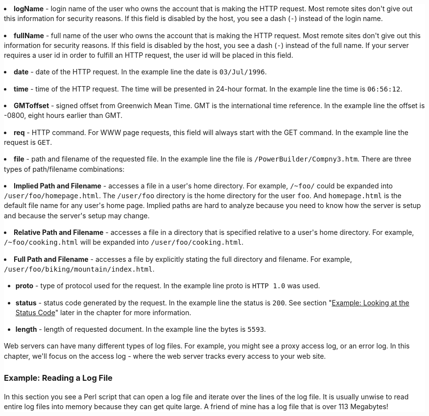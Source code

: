   <LI><B>logName</B> - login name of the user who owns the account that is 
  making the HTTP request. Most remote sites don't give out this information for 
  security reasons. If this field is disabled by the host, you see a dash 
  (<TT>-</TT>) instead of the login name. 
  <P></P>
  <LI><B>fullName</B> - full name of the user who owns the account that is 
  making the HTTP request. Most remote sites don't give out this information for 
  security reasons. If this field is disabled by the host, you see a dash 
  (<TT>-</TT>) instead of the full name. If your server requires a user id in 
  order to fulfill an HTTP request, the user id will be placed in this field. 
  <P></P>
  <LI><B>date</B> - date of the HTTP request. In the example line the date is 
  <TT>03/Jul/1996</TT>. 
  <P></P>
  <LI><B>time</B> - time of the HTTP request. The time will be presented in 
  24-hour format. In the example line the time is <TT>06:56:12</TT>. 
  <P></P>
  <LI><B>GMToffset</B> - signed offset from Greenwich Mean Time. GMT is the 
  international time reference. In the example line the offset is -0800, eight 
  hours earlier than GMT. 
  <P></P>
  <LI><B>req</B> - HTTP command. For WWW page requests, this field will always 
  start with the GET command. In the example line the request is <TT>GET</TT>. 
  <P></P>
  <LI><B>file</B> - path and filename of the requested file. In the example line 
  the file is <TT>/PowerBuilder/Compny3.htm</TT>. There are three types of 
  path/filename combinations: 
  <P></P>
  <LI><B>Implied Path and Filename</B> - accesses a file in a user's home 
  directory. For example, <TT>/~foo/</TT> could be expanded into 
  <TT>/user/foo/homepage.html</TT>. The <TT>/user/foo</TT> directory is the home 
  directory for the user <TT>foo</TT>. And <TT>homepage.html</TT> is the default 
  file name for any user's home page. Implied paths are hard to analyze because 
  you need to know how the server is setup and because the server's setup may 
  change. 
  <P></P>
  <LI><B>Relative Path and Filename</B> - accesses a file in a directory that is 
  specified relative to a user's home directory. For example, 
  <TT>/~foo/cooking.html</TT> will be expanded into 
  <TT>/user/foo/cooking.html</TT>. 
  <P></P>
  <LI><B>Full Path and Filename</B> - accesses a file by explicitly stating the 
  full directory and filename. For example, 
  <TT>/user/foo/biking/mountain/index.html</TT>.</LI></UL>
<P>
<UL>
  <LI><B>proto</B> - type of protocol used for the request. In the example line 
  proto is <TT>HTTP 1.0</TT> was used. 
  <P></P>
  <LI><B>status</B> - status code generated by the request. In the example line 
  the status is <TT>200</TT>. See section "<A 
  href="ch21.htm#Example: Looking at the Status Code">Example: 
  Looking at the Status Code</A>" later in the chapter for more information. 
  <P></P>
  <LI><B>length</B> - length of requested document. In the example line the 
  bytes is <TT>5593</TT>.</LI></UL>
<P>Web servers can have many different types of log files. For example, you 
might see a proxy access log, or an error log. In this chapter, we'll focus on 
the access log - where the web server tracks every access to your web site. 
<H3><A name="Example: Reading a Log File">Example: Reading a Log File</A></H3>In 
this section you see a Perl script that can open a log file and iterate over the 
lines of the log file. It is usually unwise to read entire log files into memory 
because they can get quite large. A friend of mine has a log file that is over 
113 Megabytes! 